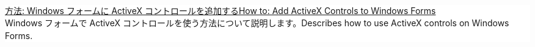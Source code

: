  [<span data-ttu-id="d9bf1-264">方法: Windows フォームに ActiveX コントロールを追加する</span><span class="sxs-lookup"><span data-stu-id="d9bf1-264">How to: Add ActiveX Controls to Windows Forms</span></span>](how-to-add-activex-controls-to-windows-forms.md)  
 <span data-ttu-id="d9bf1-265">Windows フォームで ActiveX コントロールを使う方法について説明します。</span><span class="sxs-lookup"><span data-stu-id="d9bf1-265">Describes how to use ActiveX controls on Windows Forms.</span></span>
